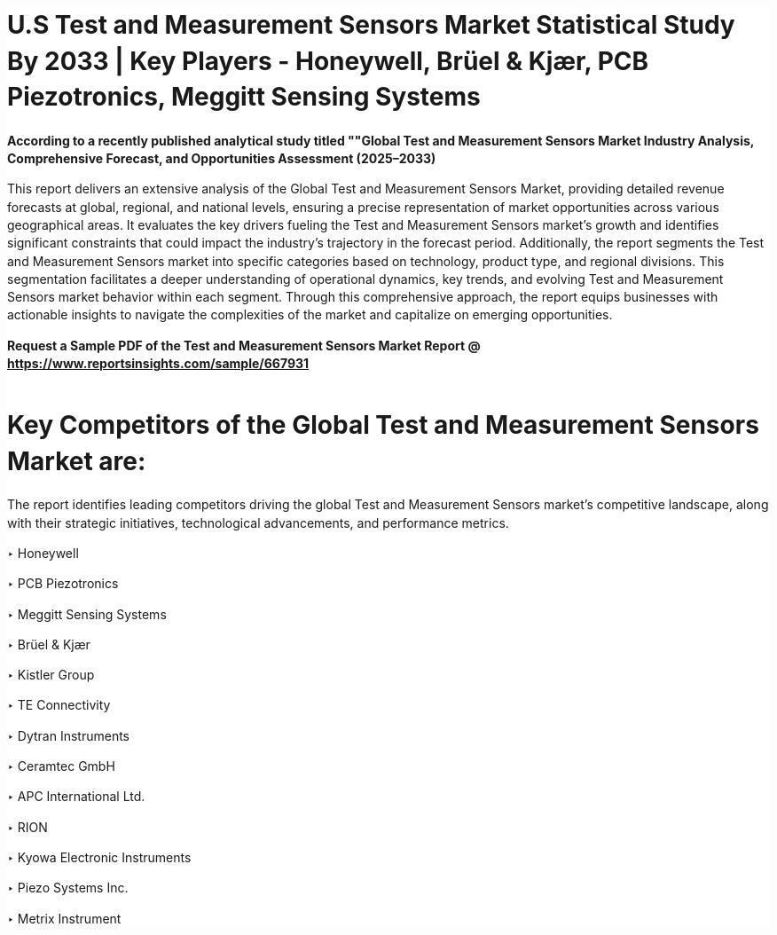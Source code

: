 # U.S Test and Measurement Sensors Market Statistical Study By 2033 | Key Players - Honeywell, Brüel & Kjær, PCB Piezotronics, Meggitt Sensing Systems

<strong>According to a recently published analytical study titled ""Global Test and Measurement Sensors Market Industry Analysis, Comprehensive Forecast, and Opportunities Assessment (2025–2033)</strong>

 This report delivers an extensive analysis of the Global Test and Measurement Sensors Market, providing detailed revenue forecasts at global, regional, and national levels, ensuring a precise representation of market opportunities across various geographical areas. It evaluates the key drivers fueling the Test and Measurement Sensors market’s growth and identifies significant constraints that could impact the industry’s trajectory in the forecast period. Additionally, the report segments the Test and Measurement Sensors market into specific categories based on technology, product type, and regional divisions. This segmentation facilitates a deeper understanding of operational dynamics, key trends, and evolving Test and Measurement Sensors market behavior within each segment. Through this comprehensive approach, the report equips businesses with actionable insights to navigate the complexities of the market and capitalize on emerging opportunities.

<strong>Request a Sample PDF of the Test and Measurement Sensors Market Report </strong><strong>@<a href=https://www.reportsinsights.com/sample/667931> https://www.reportsinsights.com/sample/667931</a></strong></font>

# <strong>Key Competitors of the Global Test and Measurement Sensors Market are:</strong>

The report identifies leading competitors driving the global Test and Measurement Sensors market’s competitive landscape, along with their strategic initiatives, technological advancements, and performance metrics.

‣ Honeywell

‣ PCB Piezotronics

‣ Meggitt Sensing Systems

‣ Brüel & Kjær

‣ Kistler Group

‣ TE Connectivity

‣ Dytran Instruments

‣ Ceramtec GmbH

‣ APC International Ltd.

‣ RION

‣ Kyowa Electronic Instruments

‣ Piezo Systems Inc.

‣ Metrix Instrument
